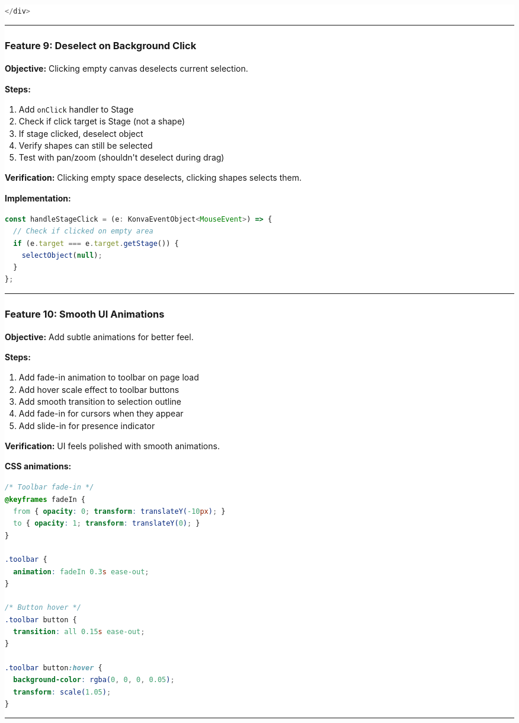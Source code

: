 ```typescript
</div>
```

---

### Feature 9: Deselect on Background Click

**Objective:** Clicking empty canvas deselects current selection.

**Steps:**
1. Add `onClick` handler to Stage
2. Check if click target is Stage (not a shape)
3. If stage clicked, deselect object
4. Verify shapes can still be selected
5. Test with pan/zoom (shouldn't deselect during drag)

**Verification:** Clicking empty space deselects, clicking shapes selects them.

**Implementation:**
```typescript
const handleStageClick = (e: KonvaEventObject<MouseEvent>) => {
  // Check if clicked on empty area
  if (e.target === e.target.getStage()) {
    selectObject(null);
  }
};
```

---

### Feature 10: Smooth UI Animations

**Objective:** Add subtle animations for better feel.

**Steps:**
1. Add fade-in animation to toolbar on page load
2. Add hover scale effect to toolbar buttons
3. Add smooth transition to selection outline
4. Add fade-in for cursors when they appear
5. Add slide-in for presence indicator

**Verification:** UI feels polished with smooth animations.

**CSS animations:**
```css
/* Toolbar fade-in */
@keyframes fadeIn {
  from { opacity: 0; transform: translateY(-10px); }
  to { opacity: 1; transform: translateY(0); }
}

.toolbar {
  animation: fadeIn 0.3s ease-out;
}

/* Button hover */
.toolbar button {
  transition: all 0.15s ease-out;
}

.toolbar button:hover {
  background-color: rgba(0, 0, 0, 0.05);
  transform: scale(1.05);
}
```

---